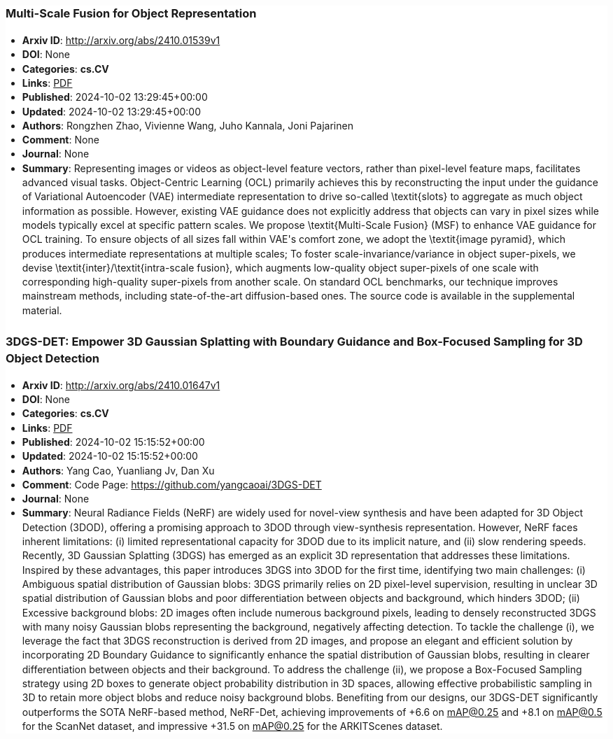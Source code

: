 

### Multi-Scale Fusion for Object Representation
- **Arxiv ID**: http://arxiv.org/abs/2410.01539v1
- **DOI**: None
- **Categories**: **cs.CV**
- **Links**: [PDF](http://arxiv.org/pdf/2410.01539v1)
- **Published**: 2024-10-02 13:29:45+00:00
- **Updated**: 2024-10-02 13:29:45+00:00
- **Authors**: Rongzhen Zhao, Vivienne Wang, Juho Kannala, Joni Pajarinen
- **Comment**: None
- **Journal**: None
- **Summary**: Representing images or videos as object-level feature vectors, rather than pixel-level feature maps, facilitates advanced visual tasks. Object-Centric Learning (OCL) primarily achieves this by reconstructing the input under the guidance of Variational Autoencoder (VAE) intermediate representation to drive so-called \textit{slots} to aggregate as much object information as possible. However, existing VAE guidance does not explicitly address that objects can vary in pixel sizes while models typically excel at specific pattern scales. We propose \textit{Multi-Scale Fusion} (MSF) to enhance VAE guidance for OCL training. To ensure objects of all sizes fall within VAE's comfort zone, we adopt the \textit{image pyramid}, which produces intermediate representations at multiple scales; To foster scale-invariance/variance in object super-pixels, we devise \textit{inter}/\textit{intra-scale fusion}, which augments low-quality object super-pixels of one scale with corresponding high-quality super-pixels from another scale. On standard OCL benchmarks, our technique improves mainstream methods, including state-of-the-art diffusion-based ones. The source code is available in the supplemental material.



### 3DGS-DET: Empower 3D Gaussian Splatting with Boundary Guidance and Box-Focused Sampling for 3D Object Detection
- **Arxiv ID**: http://arxiv.org/abs/2410.01647v1
- **DOI**: None
- **Categories**: **cs.CV**
- **Links**: [PDF](http://arxiv.org/pdf/2410.01647v1)
- **Published**: 2024-10-02 15:15:52+00:00
- **Updated**: 2024-10-02 15:15:52+00:00
- **Authors**: Yang Cao, Yuanliang Jv, Dan Xu
- **Comment**: Code Page: https://github.com/yangcaoai/3DGS-DET
- **Journal**: None
- **Summary**: Neural Radiance Fields (NeRF) are widely used for novel-view synthesis and have been adapted for 3D Object Detection (3DOD), offering a promising approach to 3DOD through view-synthesis representation. However, NeRF faces inherent limitations: (i) limited representational capacity for 3DOD due to its implicit nature, and (ii) slow rendering speeds. Recently, 3D Gaussian Splatting (3DGS) has emerged as an explicit 3D representation that addresses these limitations. Inspired by these advantages, this paper introduces 3DGS into 3DOD for the first time, identifying two main challenges: (i) Ambiguous spatial distribution of Gaussian blobs: 3DGS primarily relies on 2D pixel-level supervision, resulting in unclear 3D spatial distribution of Gaussian blobs and poor differentiation between objects and background, which hinders 3DOD; (ii) Excessive background blobs: 2D images often include numerous background pixels, leading to densely reconstructed 3DGS with many noisy Gaussian blobs representing the background, negatively affecting detection. To tackle the challenge (i), we leverage the fact that 3DGS reconstruction is derived from 2D images, and propose an elegant and efficient solution by incorporating 2D Boundary Guidance to significantly enhance the spatial distribution of Gaussian blobs, resulting in clearer differentiation between objects and their background. To address the challenge (ii), we propose a Box-Focused Sampling strategy using 2D boxes to generate object probability distribution in 3D spaces, allowing effective probabilistic sampling in 3D to retain more object blobs and reduce noisy background blobs. Benefiting from our designs, our 3DGS-DET significantly outperforms the SOTA NeRF-based method, NeRF-Det, achieving improvements of +6.6 on mAP@0.25 and +8.1 on mAP@0.5 for the ScanNet dataset, and impressive +31.5 on mAP@0.25 for the ARKITScenes dataset.
